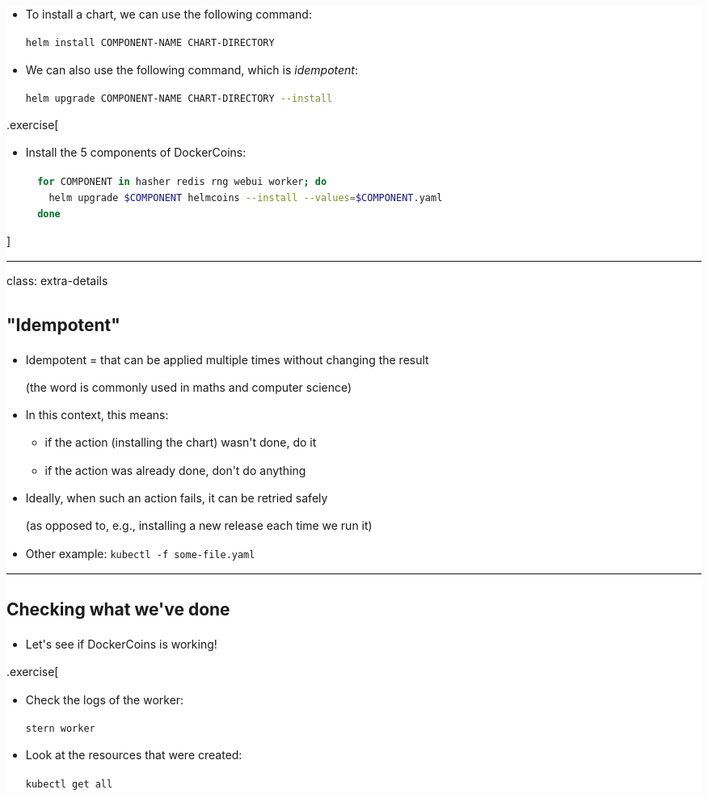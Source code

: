 - To install a chart, we can use the following command:
  ```bash
  helm install COMPONENT-NAME CHART-DIRECTORY
  ```

- We can also use the following command, which is *idempotent*:
  ```bash
  helm upgrade COMPONENT-NAME CHART-DIRECTORY --install
  ```

.exercise[

- Install the 5 components of DockerCoins:
  ```bash
    for COMPONENT in hasher redis rng webui worker; do
      helm upgrade $COMPONENT helmcoins --install --values=$COMPONENT.yaml
    done
  ```

]

---

class: extra-details

## "Idempotent"

- Idempotent = that can be applied multiple times without changing the result

  (the word is commonly used in maths and computer science)

- In this context, this means:

  - if the action (installing the chart) wasn't done, do it

  - if the action was already done, don't do anything

- Ideally, when such an action fails, it can be retried safely

  (as opposed to, e.g., installing a new release each time we run it)

- Other example: `kubectl -f some-file.yaml`

---

## Checking what we've done

- Let's see if DockerCoins is working!

.exercise[

- Check the logs of the worker:
  ```bash
  stern worker
  ```

- Look at the resources that were created:
  ```bash
  kubectl get all
  ```
